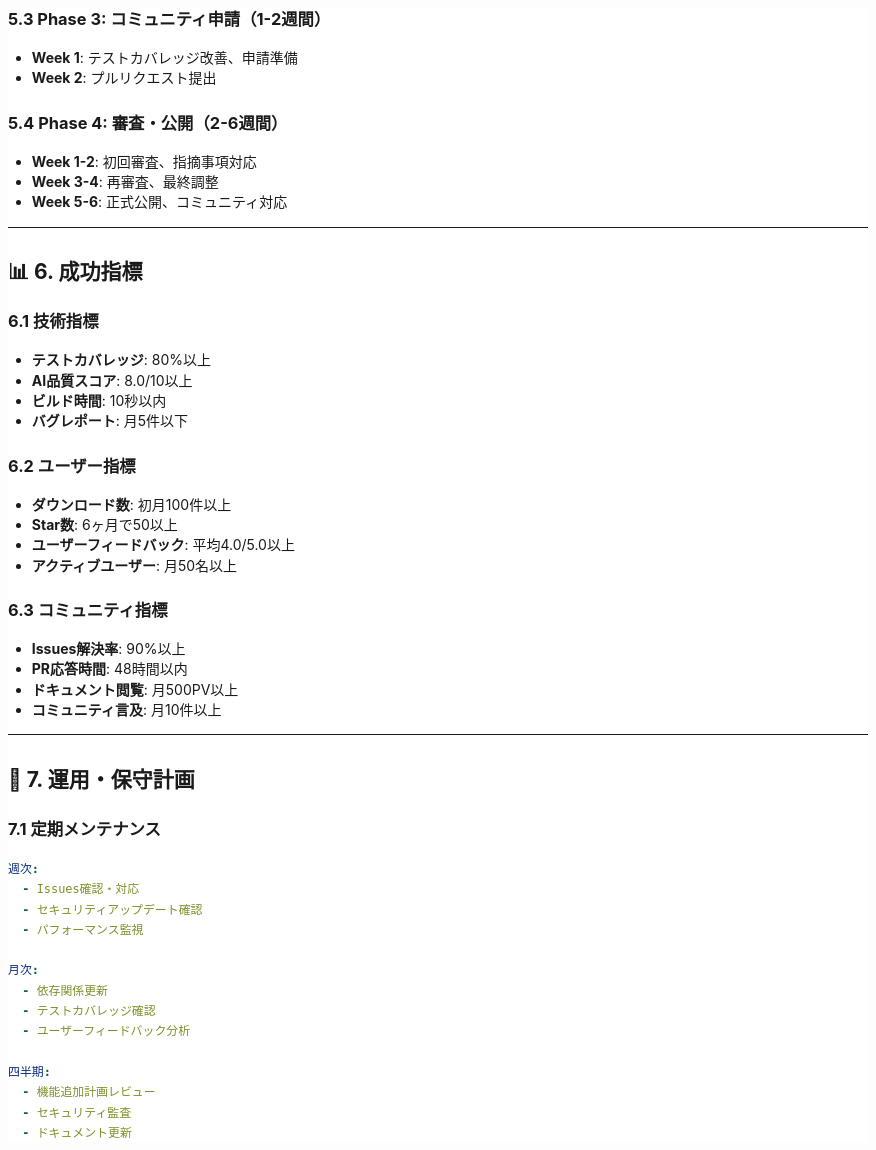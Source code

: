 ### 5.3 Phase 3: コミュニティ申請（1-2週間）
- **Week 1**: テストカバレッジ改善、申請準備
- **Week 2**: プルリクエスト提出

### 5.4 Phase 4: 審査・公開（2-6週間）
- **Week 1-2**: 初回審査、指摘事項対応
- **Week 3-4**: 再審査、最終調整
- **Week 5-6**: 正式公開、コミュニティ対応

---

## 📊 6. 成功指標

### 6.1 技術指標
- **テストカバレッジ**: 80%以上
- **AI品質スコア**: 8.0/10以上
- **ビルド時間**: 10秒以内
- **バグレポート**: 月5件以下

### 6.2 ユーザー指標
- **ダウンロード数**: 初月100件以上
- **Star数**: 6ヶ月で50以上
- **ユーザーフィードバック**: 平均4.0/5.0以上
- **アクティブユーザー**: 月50名以上

### 6.3 コミュニティ指標
- **Issues解決率**: 90%以上
- **PR応答時間**: 48時間以内
- **ドキュメント閲覧**: 月500PV以上
- **コミュニティ言及**: 月10件以上

---

## 🔧 7. 運用・保守計画

### 7.1 定期メンテナンス
```yaml
週次:
  - Issues確認・対応
  - セキュリティアップデート確認
  - パフォーマンス監視

月次:
  - 依存関係更新
  - テストカバレッジ確認
  - ユーザーフィードバック分析

四半期:
  - 機能追加計画レビュー
  - セキュリティ監査
  - ドキュメント更新
```
